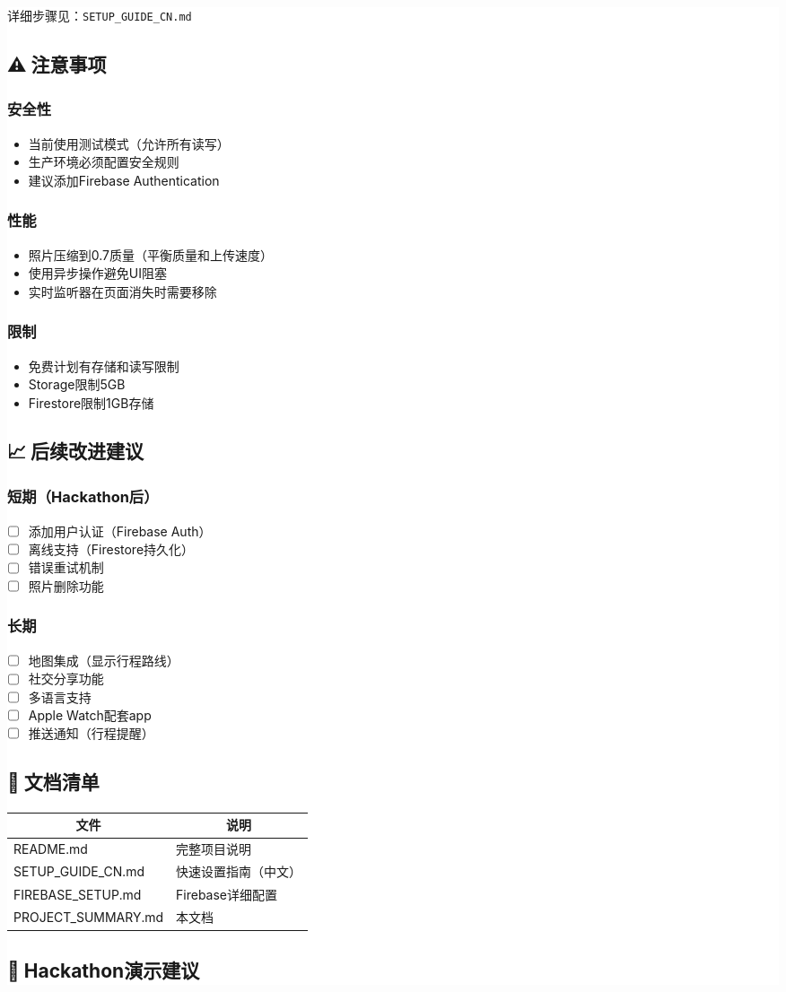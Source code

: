 详细步骤见：`SETUP_GUIDE_CN.md`

## ⚠️ 注意事项

### 安全性
- 当前使用测试模式（允许所有读写）
- 生产环境必须配置安全规则
- 建议添加Firebase Authentication

### 性能
- 照片压缩到0.7质量（平衡质量和上传速度）
- 使用异步操作避免UI阻塞
- 实时监听器在页面消失时需要移除

### 限制
- 免费计划有存储和读写限制
- Storage限制5GB
- Firestore限制1GB存储

## 📈 后续改进建议

### 短期（Hackathon后）
- [ ] 添加用户认证（Firebase Auth）
- [ ] 离线支持（Firestore持久化）
- [ ] 错误重试机制
- [ ] 照片删除功能

### 长期
- [ ] 地图集成（显示行程路线）
- [ ] 社交分享功能
- [ ] 多语言支持
- [ ] Apple Watch配套app
- [ ] 推送通知（行程提醒）

## 📝 文档清单

| 文件 | 说明 |
|------|------|
| README.md | 完整项目说明 |
| SETUP_GUIDE_CN.md | 快速设置指南（中文） |
| FIREBASE_SETUP.md | Firebase详细配置 |
| PROJECT_SUMMARY.md | 本文档 |

## 🎉 Hackathon演示建议

